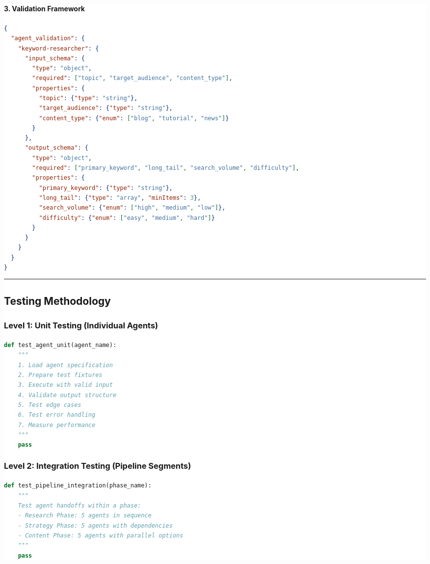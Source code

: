#### 3. Validation Framework
```json
{
  "agent_validation": {
    "keyword-researcher": {
      "input_schema": {
        "type": "object",
        "required": ["topic", "target_audience", "content_type"],
        "properties": {
          "topic": {"type": "string"},
          "target_audience": {"type": "string"},
          "content_type": {"enum": ["blog", "tutorial", "news"]}
        }
      },
      "output_schema": {
        "type": "object",
        "required": ["primary_keyword", "long_tail", "search_volume", "difficulty"],
        "properties": {
          "primary_keyword": {"type": "string"},
          "long_tail": {"type": "array", "minItems": 3},
          "search_volume": {"enum": ["high", "medium", "low"]},
          "difficulty": {"enum": ["easy", "medium", "hard"]}
        }
      }
    }
  }
}
```

---

## Testing Methodology

### Level 1: Unit Testing (Individual Agents)
```python
def test_agent_unit(agent_name):
    """
    1. Load agent specification
    2. Prepare test fixtures
    3. Execute with valid input
    4. Validate output structure
    5. Test edge cases
    6. Test error handling
    7. Measure performance
    """
    pass
```

### Level 2: Integration Testing (Pipeline Segments)
```python
def test_pipeline_integration(phase_name):
    """
    Test agent handoffs within a phase:
    - Research Phase: 5 agents in sequence
    - Strategy Phase: 5 agents with dependencies
    - Content Phase: 5 agents with parallel options
    """
    pass
```
